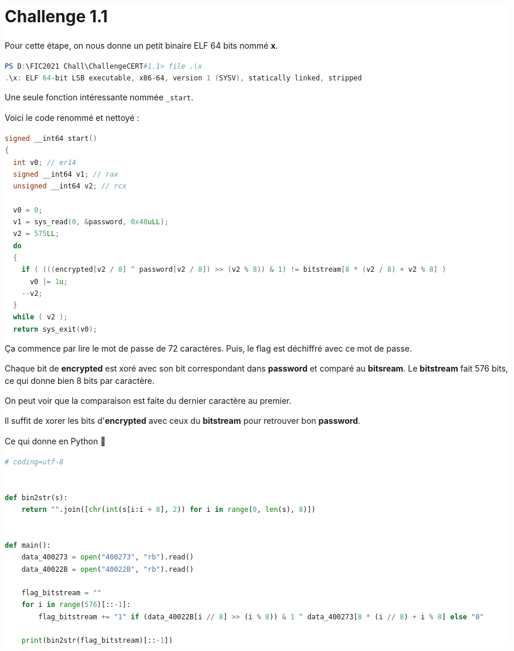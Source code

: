 # Challenge 1.1

Pour cette étape, on nous donne un petit binaire ELF 64 bits nommé **x**.


```powershell
PS D:\FIC2021 Chall\ChallengeCERT#1.1> file .\x
.\x: ELF 64-bit LSB executable, x86-64, version 1 (SYSV), statically linked, stripped
```

Une seule fonction intéressante nommée `_start`.

Voici le code renommé et nettoyé :

```c
signed __int64 start()
{
  int v0; // er14
  signed __int64 v1; // rax
  unsigned __int64 v2; // rcx

  v0 = 0;
  v1 = sys_read(0, &password, 0x48uLL);
  v2 = 575LL;
  do
  {
    if ( (((encrypted[v2 / 8] ^ password[v2 / 8]) >> (v2 % 8)) & 1) != bitstream[8 * (v2 / 8) + v2 % 8] )
      v0 |= 1u;
    --v2;
  }
  while ( v2 );
  return sys_exit(v0);
```

Ça commence par lire le mot de passe de 72 caractères.
Puis, le flag est déchiffré avec ce mot de passe.

Chaque bit de **encrypted** est xoré avec son bit correspondant dans **password** et comparé au **bitsream**.
Le **bitstream** fait 576 bits, ce qui donne bien 8 bits par caractère.

On peut voir que la comparaison est faite du dernier caractère au premier.

Il suffit de xorer les bits d'**encrypted** avec ceux du **bitstream** pour retrouver bon **password**.

Ce qui donne en Python :snake:

```python
# coding=utf-8


def bin2str(s):
    return "".join([chr(int(s[i:i + 8], 2)) for i in range(0, len(s), 8)])


def main():
    data_400273 = open("400273", "rb").read()
    data_40022B = open("40022B", "rb").read()

    flag_bitstream = ""
    for i in range(576)[::-1]:
        flag_bitstream += "1" if (data_40022B[i // 8] >> (i % 8)) & 1 ^ data_400273[8 * (i // 8) + i % 8] else "0"

    print(bin2str(flag_bitstream)[::-1])

```